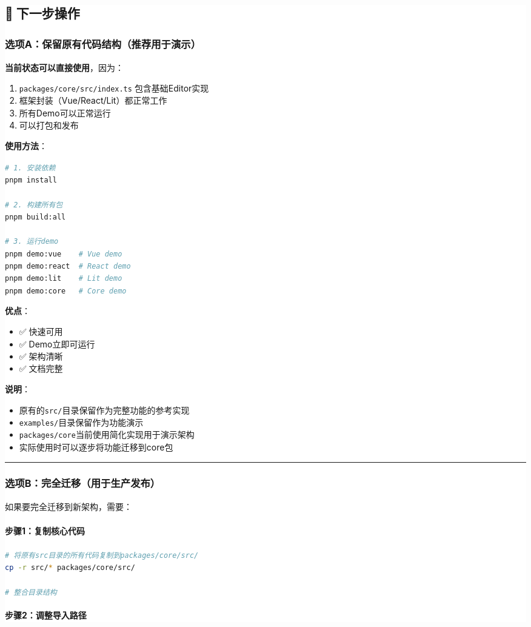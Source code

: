
## 🔧 下一步操作

### 选项A：保留原有代码结构（推荐用于演示）

**当前状态可以直接使用**，因为：
1. `packages/core/src/index.ts` 包含基础Editor实现
2. 框架封装（Vue/React/Lit）都正常工作
3. 所有Demo可以正常运行
4. 可以打包和发布

**使用方法**：
```bash
# 1. 安装依赖
pnpm install

# 2. 构建所有包
pnpm build:all

# 3. 运行demo
pnpm demo:vue    # Vue demo
pnpm demo:react  # React demo
pnpm demo:lit    # Lit demo
pnpm demo:core   # Core demo
```

**优点**：
- ✅ 快速可用
- ✅ Demo立即可运行
- ✅ 架构清晰
- ✅ 文档完整

**说明**：
- 原有的`src/`目录保留作为完整功能的参考实现
- `examples/`目录保留作为功能演示
- `packages/core`当前使用简化实现用于演示架构
- 实际使用时可以逐步将功能迁移到core包

---

### 选项B：完全迁移（用于生产发布）

如果要完全迁移到新架构，需要：

#### 步骤1：复制核心代码

```bash
# 将原有src目录的所有代码复制到packages/core/src/
cp -r src/* packages/core/src/

# 整合目录结构
```

#### 步骤2：调整导入路径
